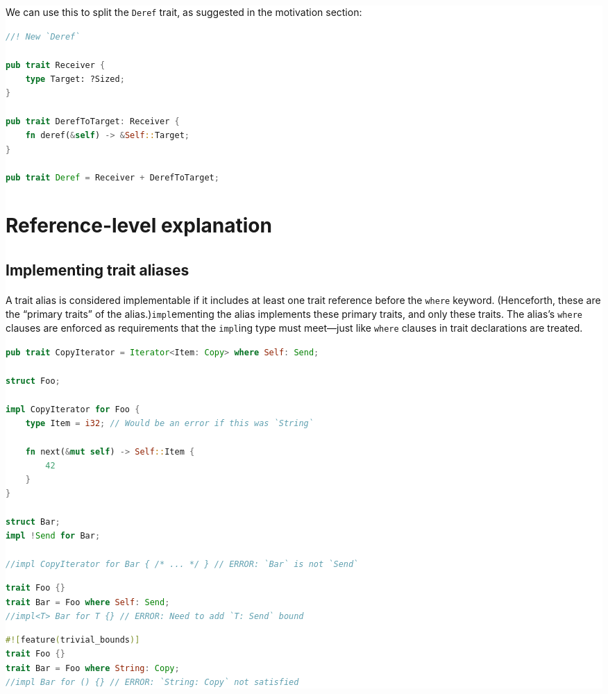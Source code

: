 We can use this to split the `Deref` trait, as suggested in the motivation section:

```rust
//! New `Deref`

pub trait Receiver {
    type Target: ?Sized;
}

pub trait DerefToTarget: Receiver {
    fn deref(&self) -> &Self::Target;
}

pub trait Deref = Receiver + DerefToTarget;
```

# Reference-level explanation

## Implementing trait aliases

A trait alias is considered implementable if it includes at least one trait
reference before the `where` keyword. (Henceforth, these are the “primary
traits” of the alias.)`impl`ementing the alias implements these primary traits,
and only these traits. The alias’s `where` clauses are enforced as requirements
that the `impl`ing type must meet—just like `where` clauses in trait
declarations are treated.

```rust
pub trait CopyIterator = Iterator<Item: Copy> where Self: Send;

struct Foo;

impl CopyIterator for Foo {
    type Item = i32; // Would be an error if this was `String`

    fn next(&mut self) -> Self::Item {
        42
    }
}

struct Bar;
impl !Send for Bar;

//impl CopyIterator for Bar { /* ... */ } // ERROR: `Bar` is not `Send`
```

```rust
trait Foo {}
trait Bar = Foo where Self: Send;
//impl<T> Bar for T {} // ERROR: Need to add `T: Send` bound
```

```rust
#![feature(trivial_bounds)]
trait Foo {}
trait Bar = Foo where String: Copy;
//impl Bar for () {} // ERROR: `String: Copy` not satisfied
```
